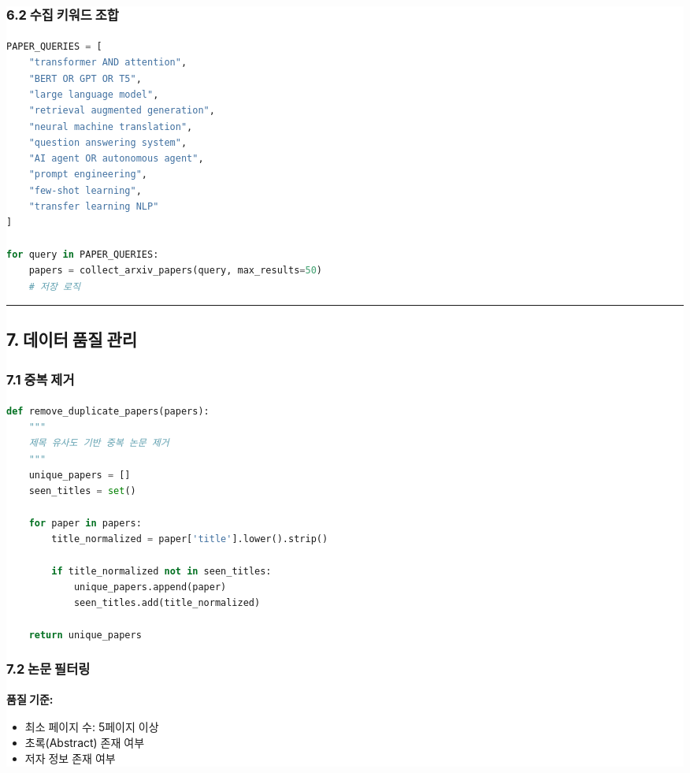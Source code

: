 ### 6.2 수집 키워드 조합

```python
PAPER_QUERIES = [
    "transformer AND attention",
    "BERT OR GPT OR T5",
    "large language model",
    "retrieval augmented generation",
    "neural machine translation",
    "question answering system",
    "AI agent OR autonomous agent",
    "prompt engineering",
    "few-shot learning",
    "transfer learning NLP"
]

for query in PAPER_QUERIES:
    papers = collect_arxiv_papers(query, max_results=50)
    # 저장 로직
```

---

## 7. 데이터 품질 관리

### 7.1 중복 제거

```python
def remove_duplicate_papers(papers):
    """
    제목 유사도 기반 중복 논문 제거
    """
    unique_papers = []
    seen_titles = set()

    for paper in papers:
        title_normalized = paper['title'].lower().strip()

        if title_normalized not in seen_titles:
            unique_papers.append(paper)
            seen_titles.add(title_normalized)

    return unique_papers
```

### 7.2 논문 필터링

**품질 기준:**
- 최소 페이지 수: 5페이지 이상
- 초록(Abstract) 존재 여부
- 저자 정보 존재 여부
